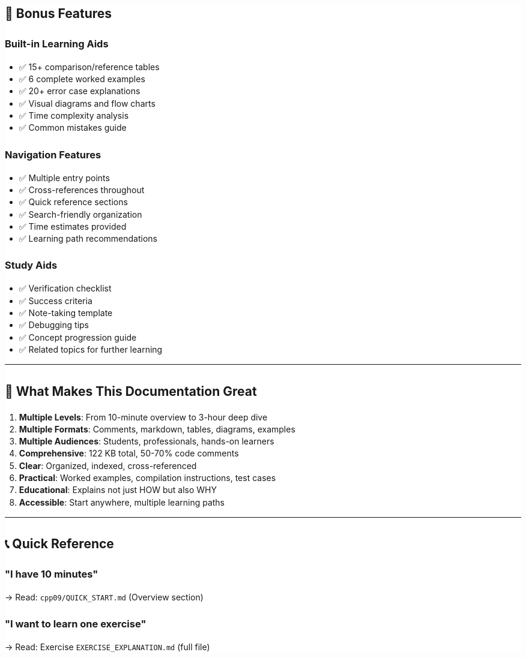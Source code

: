 
## 🎁 Bonus Features

### Built-in Learning Aids
- ✅ 15+ comparison/reference tables
- ✅ 6 complete worked examples
- ✅ 20+ error case explanations
- ✅ Visual diagrams and flow charts
- ✅ Time complexity analysis
- ✅ Common mistakes guide

### Navigation Features
- ✅ Multiple entry points
- ✅ Cross-references throughout
- ✅ Quick reference sections
- ✅ Search-friendly organization
- ✅ Time estimates provided
- ✅ Learning path recommendations

### Study Aids
- ✅ Verification checklist
- ✅ Success criteria
- ✅ Note-taking template
- ✅ Debugging tips
- ✅ Concept progression guide
- ✅ Related topics for further learning

---

## 🌟 What Makes This Documentation Great

1. **Multiple Levels**: From 10-minute overview to 3-hour deep dive
2. **Multiple Formats**: Comments, markdown, tables, diagrams, examples
3. **Multiple Audiences**: Students, professionals, hands-on learners
4. **Comprehensive**: 122 KB total, 50-70% code comments
5. **Clear**: Organized, indexed, cross-referenced
6. **Practical**: Worked examples, compilation instructions, test cases
7. **Educational**: Explains not just HOW but also WHY
8. **Accessible**: Start anywhere, multiple learning paths

---

## 📞 Quick Reference

### "I have 10 minutes"
→ Read: `cpp09/QUICK_START.md` (Overview section)

### "I want to learn one exercise"
→ Read: Exercise `EXERCISE_EXPLANATION.md` (full file)
